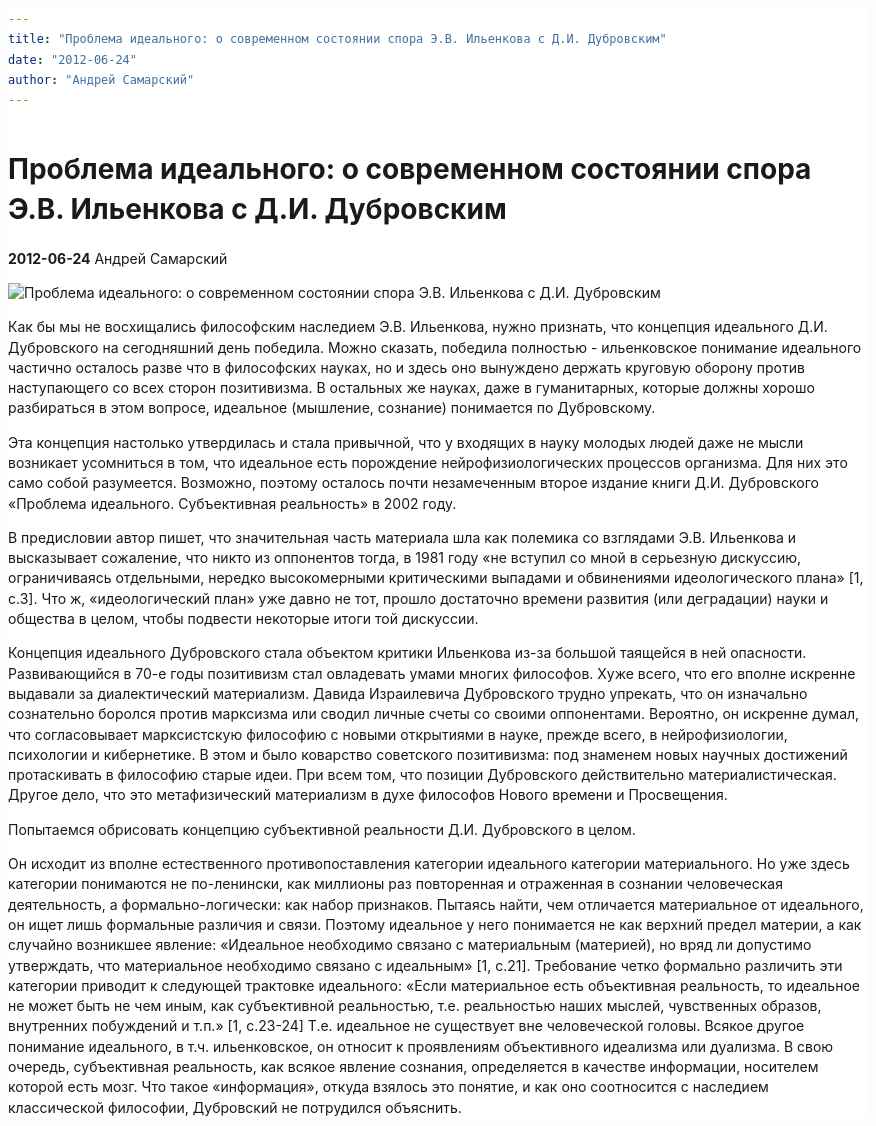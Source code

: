 ```yaml
---
title: "Проблема идеального: о современном состоянии спора Э.В. Ильенкова с Д.И. Дубровским"
date: "2012-06-24"
author: "Андрей Самарский"
---
```


# Проблема идеального: о современном состоянии спора Э.В. Ильенкова с Д.И. Дубровским

**2012-06-24** Андрей Самарский

![Проблема идеального: о современном состоянии спора Э.В. Ильенкова с Д.И. Дубровским](http://24roditelyam.ru/wp-content/uploads/2011/05/52202.jpg)

Как бы мы не восхищались философским наследием Э.В. Ильенкова, нужно признать, что концепция идеального Д.И. Дубровского на сегодняшний день победила. Можно сказать, победила полностью - ильенковское понимание идеального частично осталось разве что в философских науках, но и здесь оно вынуждено держать круговую оборону против наступающего со всех сторон позитивизма. В остальных же науках, даже в гуманитарных, которые должны хорошо разбираться в этом вопросе, идеальное (мышление, сознание) понимается по Дубровскому.

Эта концепция настолько утвердилась и стала привычной, что у входящих в науку молодых людей даже не мысли возникает усомниться в том, что идеальное есть порождение нейрофизиологических процессов организма. Для них это само собой разумеется. Возможно, поэтому осталось почти незамеченным второе издание книги Д.И. Дубровского «Проблема идеального. Субъективная реальность» в 2002 году.

В предисловии автор пишет, что значительная часть материала шла как полемика со взглядами Э.В. Ильенкова и высказывает сожаление, что никто из оппонентов тогда, в 1981 году «не вступил со мной в серьезную дискуссию, ограничиваясь отдельными, нередко высокомерными критическими выпадами и обвинениями идеологического плана» [1, с.3]. Что ж, «идеологический план» уже давно не тот, прошло достаточно времени развития (или деградации) науки и общества в целом, чтобы подвести некоторые итоги той дискуссии.

Концепция идеального Дубровского стала объектом критики Ильенкова из-за большой таящейся в ней опасности. Развивающийся в 70-е годы позитивизм стал овладевать умами многих философов. Хуже всего, что его вполне искренне выдавали за диалектический материализм. Давида Израилевича Дубровского трудно упрекать, что он изначально сознательно боролся против марксизма или сводил личные счеты со своими оппонентами. Вероятно, он искренне думал, что согласовывает марксистскую философию с новыми открытиями в науке, прежде всего, в нейрофизиологии, психологии и кибернетике. В этом и было коварство советского позитивизма: под знаменем новых научных достижений протаскивать в философию старые идеи. При всем том, что позиции Дубровского действительно материалистическая. Другое дело, что это метафизический материализм в духе философов Нового времени и Просвещения.

Попытаемся обрисовать концепцию субъективной реальности Д.И. Дубровского в целом.

Он исходит из вполне естественного противопоставления категории идеального категории материального. Но уже здесь категории понимаются не по-ленински, как миллионы раз повторенная и отраженная в сознании человеческая деятельность, а формально-логически: как набор признаков. Пытаясь найти, чем отличается материальное от идеального, он ищет лишь формальные различия и связи. Поэтому идеальное у него понимается не как верхний предел материи, а как случайно возникшее явление: «Идеальное необходимо связано с материальным (материей), но вряд ли допустимо утверждать, что материальное необходимо связано с идеальным» [1, с.21]. Требование четко формально различить эти категории приводит к следующей трактовке идеального: «Если материальное есть объективная реальность, то идеальное не может быть не чем иным, как субъективной реальностью, т.е. реальностью наших мыслей, чувственных образов, внутренних побуждений и т.п.» [1, с.23-24] Т.е. идеальное не существует вне человеческой головы. Всякое другое понимание идеального, в т.ч. ильенковское, он относит к проявлениям объективного идеализма или дуализма. В свою очередь, субъективная реальность, как всякое явление сознания, определяется в качестве информации, носителем которой есть мозг. Что такое «информация», откуда взялось это понятие, и как оно соотносится с наследием классической философии, Дубровский не потрудился объяснить.
